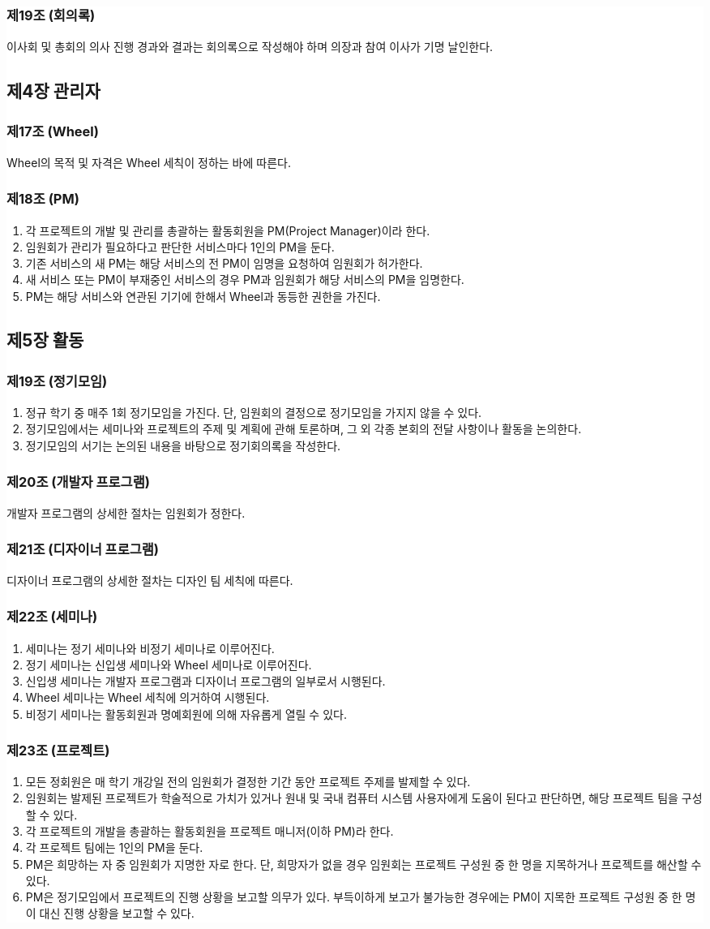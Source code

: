 ### 제19조 (회의록)

이사회 및 총회의 의사 진행 경과와 결과는 회의록으로 작성해야 하며 의장과 참여 이사가 기명 날인한다.

## 제4장 관리자

### 제17조 (Wheel)

Wheel의 목적 및 자격은 Wheel 세칙이 정하는 바에 따른다.

### 제18조 (PM)

1. 각 프로젝트의 개발 및 관리를 총괄하는 활동회원을 PM(Project Manager)이라 한다.
2. 임원회가 관리가 필요하다고 판단한 서비스마다 1인의 PM을 둔다.
3. 기존 서비스의 새 PM는 해당 서비스의 전 PM이 임명을 요청하여 임원회가 허가한다.
4. 새 서비스 또는 PM이 부재중인 서비스의 경우 PM과 임원회가 해당 서비스의 PM을 임명한다.
5. PM는 해당 서비스와 연관된 기기에 한해서 Wheel과 동등한 권한을 가진다.

## 제5장 활동

### 제19조 (정기모임)

1. 정규 학기 중 매주 1회 정기모임을 가진다. 단, 임원회의 결정으로 정기모임을 가지지 않을 수 있다.
2. 정기모임에서는 세미나와 프로젝트의 주제 및 계획에 관해 토론하며, 그 외 각종 본회의 전달 사항이나 활동을 논의한다.
3. 정기모임의 서기는 논의된 내용을 바탕으로 정기회의록을 작성한다.

### 제20조 (개발자 프로그램)

개발자 프로그램의 상세한 절차는 임원회가 정한다.

### 제21조 (디자이너 프로그램)

디자이너 프로그램의 상세한 절차는 디자인 팀 세칙에 따른다.

### 제22조 (세미나)

1. 세미나는 정기 세미나와 비정기 세미나로 이루어진다.
2. 정기 세미나는 신입생 세미나와 Wheel 세미나로 이루어진다.
3. 신입생 세미나는 개발자 프로그램과 디자이너 프로그램의 일부로서 시행된다.
4. Wheel 세미나는 Wheel 세칙에 의거하여 시행된다.
5. 비정기 세미나는 활동회원과 명예회원에 의해 자유롭게 열릴 수 있다.

### 제23조 (프로젝트)

1. 모든 정회원은 매 학기 개강일 전의 임원회가 결정한 기간 동안 프로젝트 주제를 발제할 수 있다.
2. 임원회는 발제된 프로젝트가 학술적으로 가치가 있거나 원내 및 국내 컴퓨터 시스템 사용자에게 도움이 된다고 판단하면, 해당 프로젝트 팀을 구성할 수 있다.
3. 각 프로젝트의 개발을 총괄하는 활동회원을 프로젝트 매니저(이하 PM)라 한다.
4. 각 프로젝트 팀에는 1인의 PM을 둔다.
5. PM은 희망하는 자 중 임원회가 지명한 자로 한다. 단, 희망자가 없을 경우 임원회는 프로젝트 구성원 중 한 명을 지목하거나 프로젝트를 해산할 수 있다.
6. PM은 정기모임에서 프로젝트의 진행 상황을 보고할 의무가 있다. 부득이하게 보고가 불가능한 경우에는 PM이 지목한 프로젝트 구성원 중 한 명이 대신 진행 상황을 보고할 수 있다.
